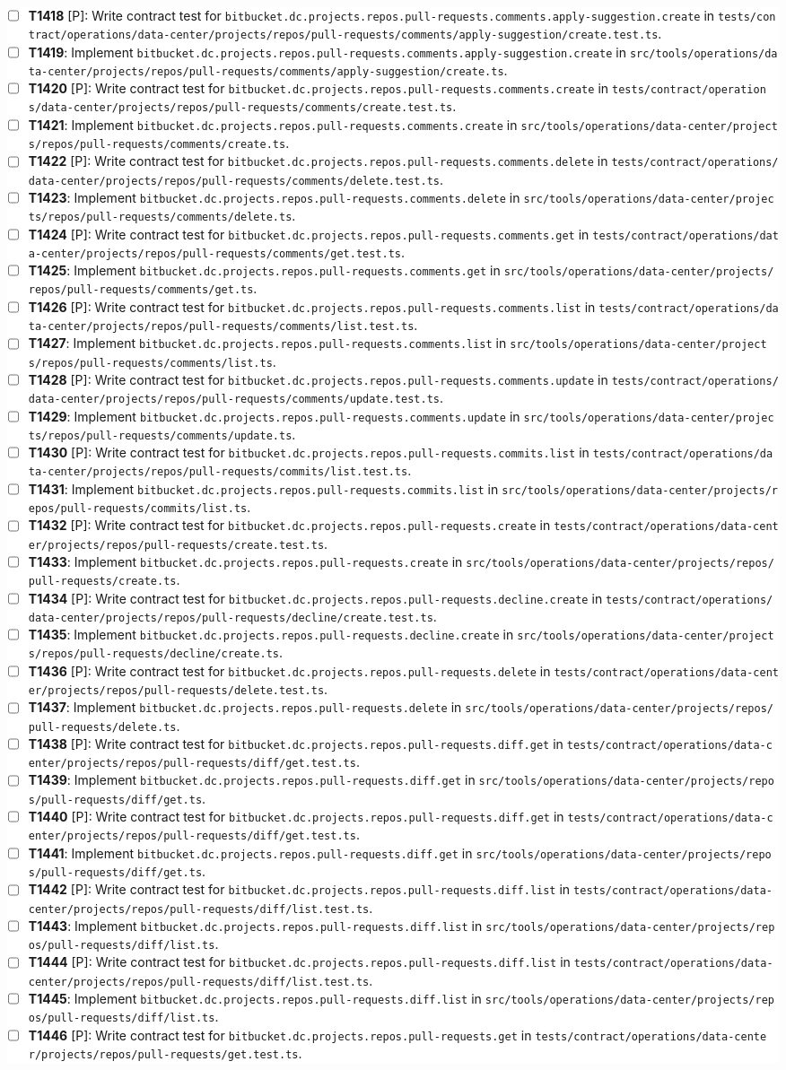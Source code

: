 - [ ] **T1418** [P]: Write contract test for `bitbucket.dc.projects.repos.pull-requests.comments.apply-suggestion.create` in `tests/contract/operations/data-center/projects/repos/pull-requests/comments/apply-suggestion/create.test.ts`.
- [ ] **T1419**: Implement `bitbucket.dc.projects.repos.pull-requests.comments.apply-suggestion.create` in `src/tools/operations/data-center/projects/repos/pull-requests/comments/apply-suggestion/create.ts`.
- [ ] **T1420** [P]: Write contract test for `bitbucket.dc.projects.repos.pull-requests.comments.create` in `tests/contract/operations/data-center/projects/repos/pull-requests/comments/create.test.ts`.
- [ ] **T1421**: Implement `bitbucket.dc.projects.repos.pull-requests.comments.create` in `src/tools/operations/data-center/projects/repos/pull-requests/comments/create.ts`.
- [ ] **T1422** [P]: Write contract test for `bitbucket.dc.projects.repos.pull-requests.comments.delete` in `tests/contract/operations/data-center/projects/repos/pull-requests/comments/delete.test.ts`.
- [ ] **T1423**: Implement `bitbucket.dc.projects.repos.pull-requests.comments.delete` in `src/tools/operations/data-center/projects/repos/pull-requests/comments/delete.ts`.
- [ ] **T1424** [P]: Write contract test for `bitbucket.dc.projects.repos.pull-requests.comments.get` in `tests/contract/operations/data-center/projects/repos/pull-requests/comments/get.test.ts`.
- [ ] **T1425**: Implement `bitbucket.dc.projects.repos.pull-requests.comments.get` in `src/tools/operations/data-center/projects/repos/pull-requests/comments/get.ts`.
- [ ] **T1426** [P]: Write contract test for `bitbucket.dc.projects.repos.pull-requests.comments.list` in `tests/contract/operations/data-center/projects/repos/pull-requests/comments/list.test.ts`.
- [ ] **T1427**: Implement `bitbucket.dc.projects.repos.pull-requests.comments.list` in `src/tools/operations/data-center/projects/repos/pull-requests/comments/list.ts`.
- [ ] **T1428** [P]: Write contract test for `bitbucket.dc.projects.repos.pull-requests.comments.update` in `tests/contract/operations/data-center/projects/repos/pull-requests/comments/update.test.ts`.
- [ ] **T1429**: Implement `bitbucket.dc.projects.repos.pull-requests.comments.update` in `src/tools/operations/data-center/projects/repos/pull-requests/comments/update.ts`.
- [ ] **T1430** [P]: Write contract test for `bitbucket.dc.projects.repos.pull-requests.commits.list` in `tests/contract/operations/data-center/projects/repos/pull-requests/commits/list.test.ts`.
- [ ] **T1431**: Implement `bitbucket.dc.projects.repos.pull-requests.commits.list` in `src/tools/operations/data-center/projects/repos/pull-requests/commits/list.ts`.
- [ ] **T1432** [P]: Write contract test for `bitbucket.dc.projects.repos.pull-requests.create` in `tests/contract/operations/data-center/projects/repos/pull-requests/create.test.ts`.
- [ ] **T1433**: Implement `bitbucket.dc.projects.repos.pull-requests.create` in `src/tools/operations/data-center/projects/repos/pull-requests/create.ts`.
- [ ] **T1434** [P]: Write contract test for `bitbucket.dc.projects.repos.pull-requests.decline.create` in `tests/contract/operations/data-center/projects/repos/pull-requests/decline/create.test.ts`.
- [ ] **T1435**: Implement `bitbucket.dc.projects.repos.pull-requests.decline.create` in `src/tools/operations/data-center/projects/repos/pull-requests/decline/create.ts`.
- [ ] **T1436** [P]: Write contract test for `bitbucket.dc.projects.repos.pull-requests.delete` in `tests/contract/operations/data-center/projects/repos/pull-requests/delete.test.ts`.
- [ ] **T1437**: Implement `bitbucket.dc.projects.repos.pull-requests.delete` in `src/tools/operations/data-center/projects/repos/pull-requests/delete.ts`.
- [ ] **T1438** [P]: Write contract test for `bitbucket.dc.projects.repos.pull-requests.diff.get` in `tests/contract/operations/data-center/projects/repos/pull-requests/diff/get.test.ts`.
- [ ] **T1439**: Implement `bitbucket.dc.projects.repos.pull-requests.diff.get` in `src/tools/operations/data-center/projects/repos/pull-requests/diff/get.ts`.
- [ ] **T1440** [P]: Write contract test for `bitbucket.dc.projects.repos.pull-requests.diff.get` in `tests/contract/operations/data-center/projects/repos/pull-requests/diff/get.test.ts`.
- [ ] **T1441**: Implement `bitbucket.dc.projects.repos.pull-requests.diff.get` in `src/tools/operations/data-center/projects/repos/pull-requests/diff/get.ts`.
- [ ] **T1442** [P]: Write contract test for `bitbucket.dc.projects.repos.pull-requests.diff.list` in `tests/contract/operations/data-center/projects/repos/pull-requests/diff/list.test.ts`.
- [ ] **T1443**: Implement `bitbucket.dc.projects.repos.pull-requests.diff.list` in `src/tools/operations/data-center/projects/repos/pull-requests/diff/list.ts`.
- [ ] **T1444** [P]: Write contract test for `bitbucket.dc.projects.repos.pull-requests.diff.list` in `tests/contract/operations/data-center/projects/repos/pull-requests/diff/list.test.ts`.
- [ ] **T1445**: Implement `bitbucket.dc.projects.repos.pull-requests.diff.list` in `src/tools/operations/data-center/projects/repos/pull-requests/diff/list.ts`.
- [ ] **T1446** [P]: Write contract test for `bitbucket.dc.projects.repos.pull-requests.get` in `tests/contract/operations/data-center/projects/repos/pull-requests/get.test.ts`.